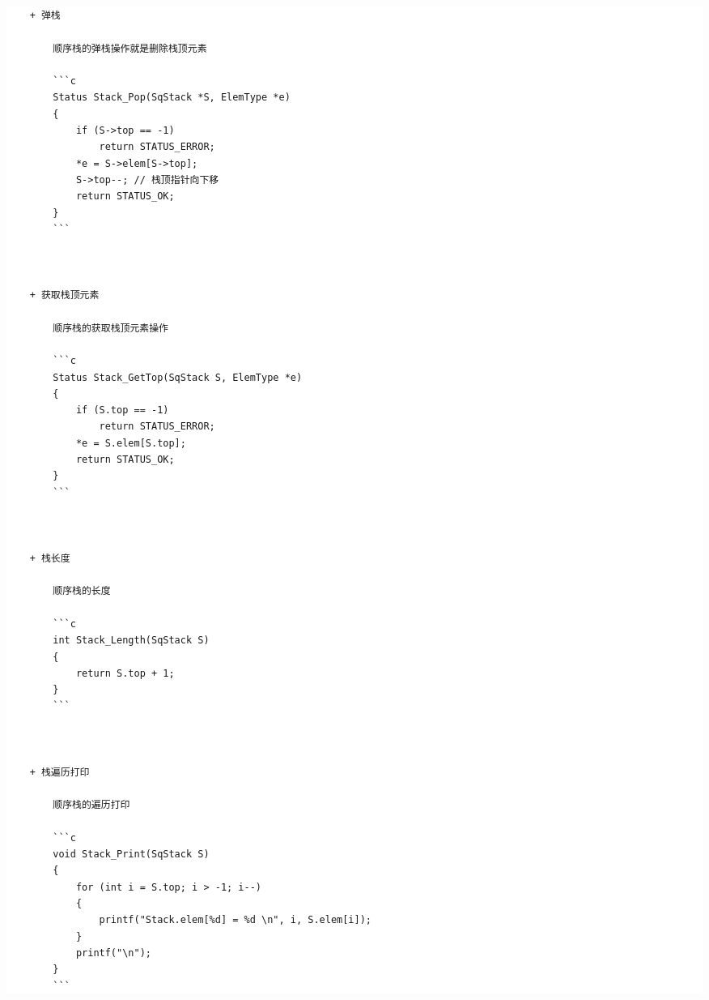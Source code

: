             

        + 弹栈

            顺序栈的弹栈操作就是删除栈顶元素

            ```c
            Status Stack_Pop(SqStack *S, ElemType *e)
            {
                if (S->top == -1)
                    return STATUS_ERROR;
                *e = S->elem[S->top];
                S->top--; // 栈顶指针向下移
                return STATUS_OK;
            }
            ```

            

        + 获取栈顶元素

            顺序栈的获取栈顶元素操作

            ```c
            Status Stack_GetTop(SqStack S, ElemType *e)
            {
                if (S.top == -1)
                    return STATUS_ERROR;
                *e = S.elem[S.top];
                return STATUS_OK;
            }
            ```

            

        + 栈长度

            顺序栈的长度

            ```c
            int Stack_Length(SqStack S)
            {
                return S.top + 1;
            }
            ```

            

        + 栈遍历打印

            顺序栈的遍历打印

            ```c
            void Stack_Print(SqStack S)
            {
                for (int i = S.top; i > -1; i--)
                {
                    printf("Stack.elem[%d] = %d \n", i, S.elem[i]);
                }
                printf("\n");
            }
            ```

